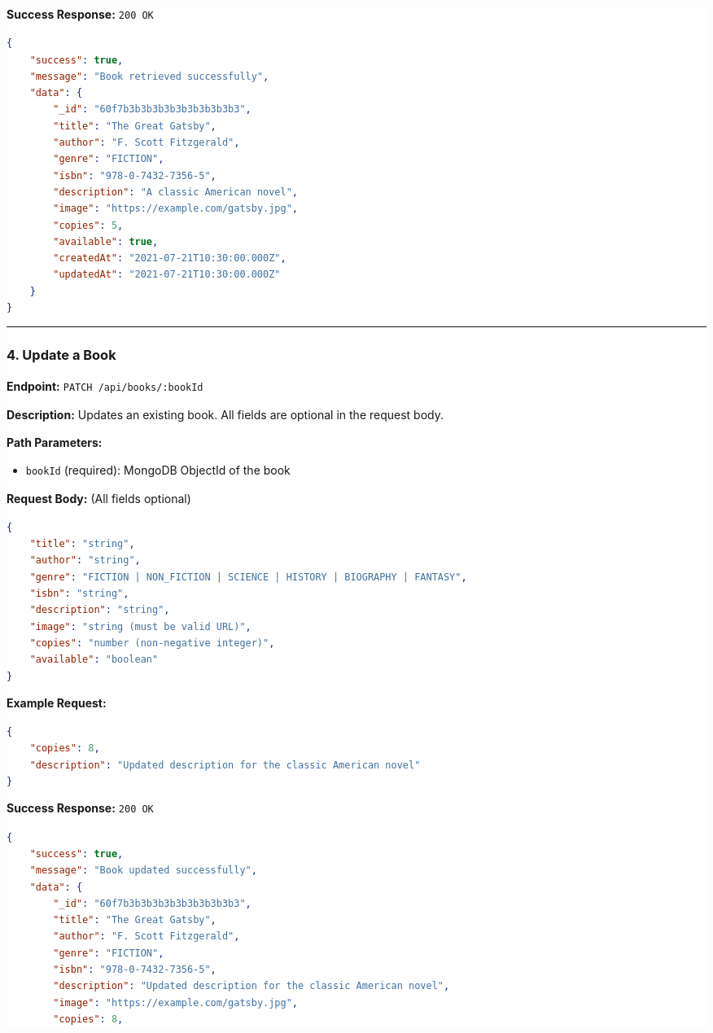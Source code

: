**Success Response:** `200 OK`
```json
{
    "success": true,
    "message": "Book retrieved successfully",
    "data": {
        "_id": "60f7b3b3b3b3b3b3b3b3b3b3",
        "title": "The Great Gatsby",
        "author": "F. Scott Fitzgerald",
        "genre": "FICTION",
        "isbn": "978-0-7432-7356-5",
        "description": "A classic American novel",
        "image": "https://example.com/gatsby.jpg",
        "copies": 5,
        "available": true,
        "createdAt": "2021-07-21T10:30:00.000Z",
        "updatedAt": "2021-07-21T10:30:00.000Z"
    }
}
```

---

### 4. Update a Book

**Endpoint:** `PATCH /api/books/:bookId`

**Description:** Updates an existing book. All fields are optional in the request body.

**Path Parameters:**
- `bookId` (required): MongoDB ObjectId of the book

**Request Body:** (All fields optional)
```json
{
    "title": "string",
    "author": "string",
    "genre": "FICTION | NON_FICTION | SCIENCE | HISTORY | BIOGRAPHY | FANTASY",
    "isbn": "string",
    "description": "string",
    "image": "string (must be valid URL)",
    "copies": "number (non-negative integer)",
    "available": "boolean"
}
```

**Example Request:**
```json
{
    "copies": 8,
    "description": "Updated description for the classic American novel"
}
```

**Success Response:** `200 OK`
```json
{
    "success": true,
    "message": "Book updated successfully",
    "data": {
        "_id": "60f7b3b3b3b3b3b3b3b3b3b3",
        "title": "The Great Gatsby",
        "author": "F. Scott Fitzgerald",
        "genre": "FICTION",
        "isbn": "978-0-7432-7356-5",
        "description": "Updated description for the classic American novel",
        "image": "https://example.com/gatsby.jpg",
        "copies": 8,
```